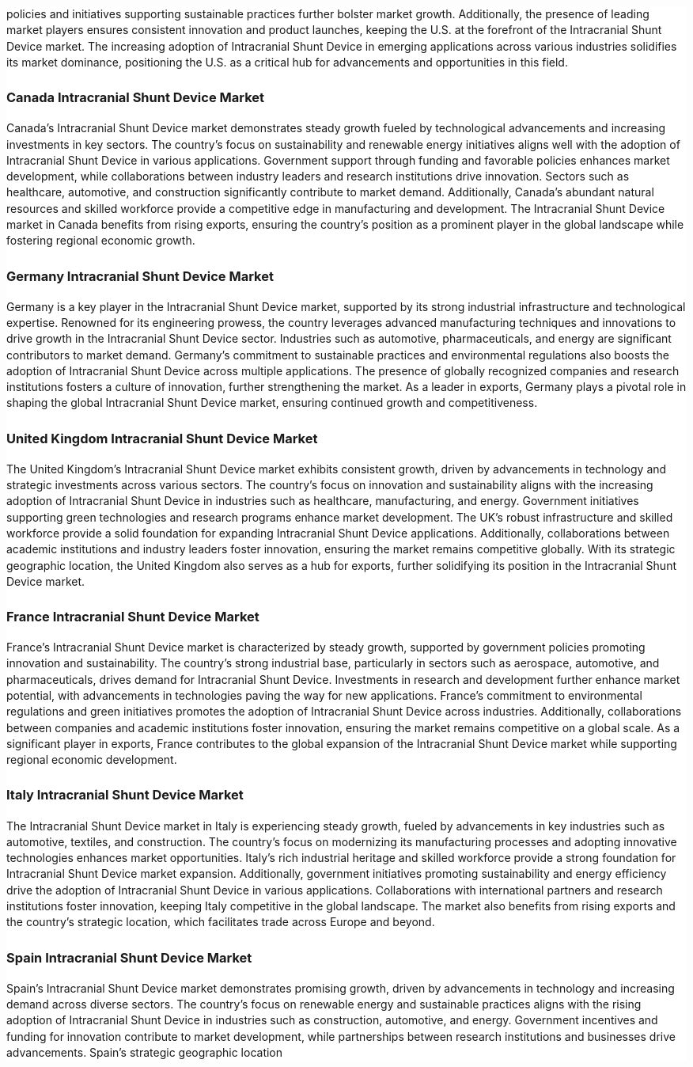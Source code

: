 policies and initiatives supporting sustainable practices further bolster market growth. Additionally, the presence of leading market players ensures consistent innovation and product launches, keeping the U.S. at the forefront of the Intracranial Shunt Device market. The increasing adoption of Intracranial Shunt Device in emerging applications across various industries solidifies its market dominance, positioning the U.S. as a critical hub for advancements and opportunities in this field.</p><h3>Canada Intracranial Shunt Device Market</h3><p>Canada&rsquo;s Intracranial Shunt Device market demonstrates steady growth fueled by technological advancements and increasing investments in key sectors. The country&rsquo;s focus on sustainability and renewable energy initiatives aligns well with the adoption of Intracranial Shunt Device in various applications. Government support through funding and favorable policies enhances market development, while collaborations between industry leaders and research institutions drive innovation. Sectors such as healthcare, automotive, and construction significantly contribute to market demand. Additionally, Canada&rsquo;s abundant natural resources and skilled workforce provide a competitive edge in manufacturing and development. The Intracranial Shunt Device market in Canada benefits from rising exports, ensuring the country&rsquo;s position as a prominent player in the global landscape while fostering regional economic growth.</p><h3>Germany Intracranial Shunt Device Market</h3><p>Germany is a key player in the Intracranial Shunt Device market, supported by its strong industrial infrastructure and technological expertise. Renowned for its engineering prowess, the country leverages advanced manufacturing techniques and innovations to drive growth in the Intracranial Shunt Device sector. Industries such as automotive, pharmaceuticals, and energy are significant contributors to market demand. Germany&rsquo;s commitment to sustainable practices and environmental regulations also boosts the adoption of Intracranial Shunt Device across multiple applications. The presence of globally recognized companies and research institutions fosters a culture of innovation, further strengthening the market. As a leader in exports, Germany plays a pivotal role in shaping the global Intracranial Shunt Device market, ensuring continued growth and competitiveness.</p><h3>United Kingdom Intracranial Shunt Device Market</h3><p>The United Kingdom&rsquo;s Intracranial Shunt Device market exhibits consistent growth, driven by advancements in technology and strategic investments across various sectors. The country&rsquo;s focus on innovation and sustainability aligns with the increasing adoption of Intracranial Shunt Device in industries such as healthcare, manufacturing, and energy. Government initiatives supporting green technologies and research programs enhance market development. The UK&rsquo;s robust infrastructure and skilled workforce provide a solid foundation for expanding Intracranial Shunt Device applications. Additionally, collaborations between academic institutions and industry leaders foster innovation, ensuring the market remains competitive globally. With its strategic geographic location, the United Kingdom also serves as a hub for exports, further solidifying its position in the Intracranial Shunt Device market.</p><h3>France Intracranial Shunt Device Market</h3><p>France&rsquo;s Intracranial Shunt Device market is characterized by steady growth, supported by government policies promoting innovation and sustainability. The country&rsquo;s strong industrial base, particularly in sectors such as aerospace, automotive, and pharmaceuticals, drives demand for Intracranial Shunt Device. Investments in research and development further enhance market potential, with advancements in technologies paving the way for new applications. France&rsquo;s commitment to environmental regulations and green initiatives promotes the adoption of Intracranial Shunt Device across industries. Additionally, collaborations between companies and academic institutions foster innovation, ensuring the market remains competitive on a global scale. As a significant player in exports, France contributes to the global expansion of the Intracranial Shunt Device market while supporting regional economic development.</p><h3>Italy Intracranial Shunt Device Market</h3><p>The Intracranial Shunt Device market in Italy is experiencing steady growth, fueled by advancements in key industries such as automotive, textiles, and construction. The country&rsquo;s focus on modernizing its manufacturing processes and adopting innovative technologies enhances market opportunities. Italy&rsquo;s rich industrial heritage and skilled workforce provide a strong foundation for Intracranial Shunt Device market expansion. Additionally, government initiatives promoting sustainability and energy efficiency drive the adoption of Intracranial Shunt Device in various applications. Collaborations with international partners and research institutions foster innovation, keeping Italy competitive in the global landscape. The market also benefits from rising exports and the country&rsquo;s strategic location, which facilitates trade across Europe and beyond.</p><h3>Spain Intracranial Shunt Device Market</h3><p>Spain&rsquo;s Intracranial Shunt Device market demonstrates promising growth, driven by advancements in technology and increasing demand across diverse sectors. The country&rsquo;s focus on renewable energy and sustainable practices aligns with the rising adoption of Intracranial Shunt Device in industries such as construction, automotive, and energy. Government incentives and funding for innovation contribute to market development, while partnerships between research institutions and businesses drive advancements. Spain&rsquo;s strategic geographic location